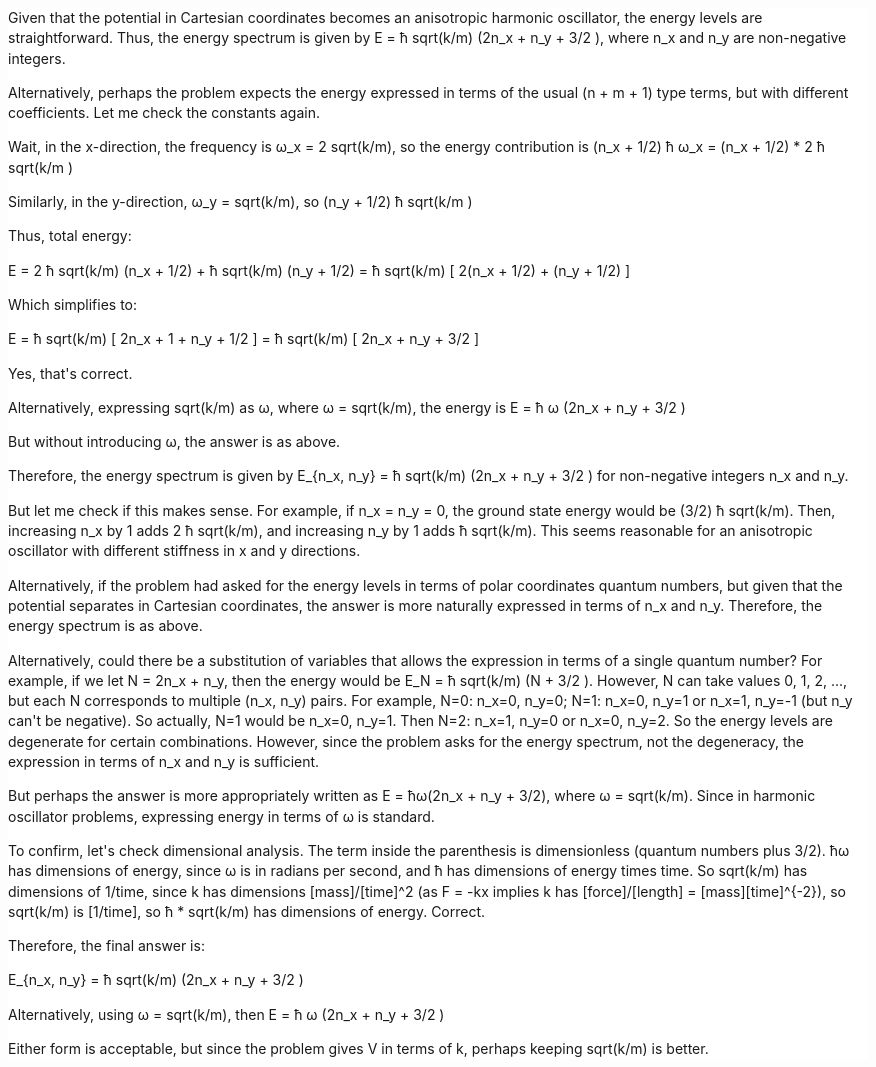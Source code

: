Given that the potential in Cartesian coordinates becomes an anisotropic harmonic oscillator, the energy levels are straightforward. Thus, the energy spectrum is given by E = ħ sqrt(k/m) (2n_x + n_y + 3/2 ), where n_x and n_y are non-negative integers.

Alternatively, perhaps the problem expects the energy expressed in terms of the usual (n + m + 1) type terms, but with different coefficients. Let me check the constants again.

Wait, in the x-direction, the frequency is ω_x = 2 sqrt(k/m), so the energy contribution is (n_x + 1/2) ħ ω_x = (n_x + 1/2) * 2 ħ sqrt(k/m )

Similarly, in the y-direction, ω_y = sqrt(k/m), so (n_y + 1/2) ħ sqrt(k/m )

Thus, total energy:

E = 2 ħ sqrt(k/m) (n_x + 1/2) + ħ sqrt(k/m) (n_y + 1/2) = ħ sqrt(k/m) [ 2(n_x + 1/2) + (n_y + 1/2) ]

Which simplifies to:

E = ħ sqrt(k/m) [ 2n_x + 1 + n_y + 1/2 ] = ħ sqrt(k/m) [ 2n_x + n_y + 3/2 ]

Yes, that's correct.

Alternatively, expressing sqrt(k/m) as ω, where ω = sqrt(k/m), the energy is E = ħ ω (2n_x + n_y + 3/2 )

But without introducing ω, the answer is as above.

Therefore, the energy spectrum is given by E_{n_x, n_y} = ħ sqrt(k/m) (2n_x + n_y + 3/2 ) for non-negative integers n_x and n_y.

But let me check if this makes sense. For example, if n_x = n_y = 0, the ground state energy would be (3/2) ħ sqrt(k/m). Then, increasing n_x by 1 adds 2 ħ sqrt(k/m), and increasing n_y by 1 adds ħ sqrt(k/m). This seems reasonable for an anisotropic oscillator with different stiffness in x and y directions.

Alternatively, if the problem had asked for the energy levels in terms of polar coordinates quantum numbers, but given that the potential separates in Cartesian coordinates, the answer is more naturally expressed in terms of n_x and n_y. Therefore, the energy spectrum is as above.

Alternatively, could there be a substitution of variables that allows the expression in terms of a single quantum number? For example, if we let N = 2n_x + n_y, then the energy would be E_N = ħ sqrt(k/m) (N + 3/2 ). However, N can take values 0, 1, 2, ..., but each N corresponds to multiple (n_x, n_y) pairs. For example, N=0: n_x=0, n_y=0; N=1: n_x=0, n_y=1 or n_x=1, n_y=-1 (but n_y can't be negative). So actually, N=1 would be n_x=0, n_y=1. Then N=2: n_x=1, n_y=0 or n_x=0, n_y=2. So the energy levels are degenerate for certain combinations. However, since the problem asks for the energy spectrum, not the degeneracy, the expression in terms of n_x and n_y is sufficient.

But perhaps the answer is more appropriately written as E = ħω(2n_x + n_y + 3/2), where ω = sqrt(k/m). Since in harmonic oscillator problems, expressing energy in terms of ω is standard.

To confirm, let's check dimensional analysis. The term inside the parenthesis is dimensionless (quantum numbers plus 3/2). ħω has dimensions of energy, since ω is in radians per second, and ħ has dimensions of energy times time. So sqrt(k/m) has dimensions of 1/time, since k has dimensions [mass]/[time]^2 (as F = -kx implies k has [force]/[length] = [mass][time]^{-2}), so sqrt(k/m) is [1/time], so ħ * sqrt(k/m) has dimensions of energy. Correct.

Therefore, the final answer is:

E_{n_x, n_y} = ħ sqrt(k/m) (2n_x + n_y + 3/2 )

Alternatively, using ω = sqrt(k/m), then E = ħ ω (2n_x + n_y + 3/2 )

Either form is acceptable, but since the problem gives V in terms of k, perhaps keeping sqrt(k/m) is better.

